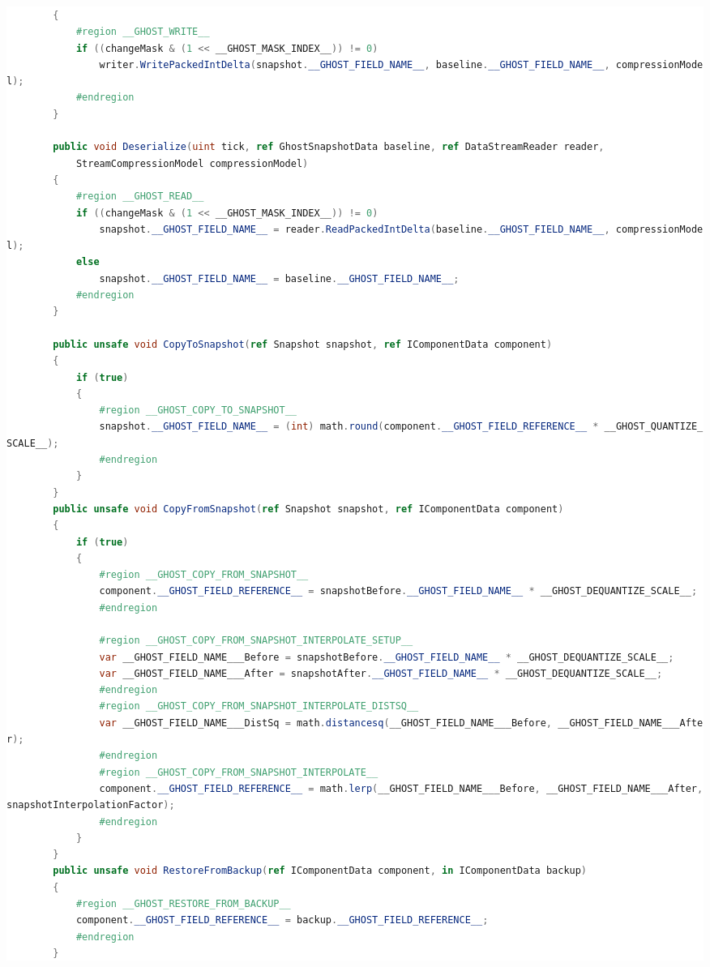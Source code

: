 ```c#
        {
            #region __GHOST_WRITE__
            if ((changeMask & (1 << __GHOST_MASK_INDEX__)) != 0)
                writer.WritePackedIntDelta(snapshot.__GHOST_FIELD_NAME__, baseline.__GHOST_FIELD_NAME__, compressionModel);
            #endregion
        }

        public void Deserialize(uint tick, ref GhostSnapshotData baseline, ref DataStreamReader reader,
            StreamCompressionModel compressionModel)
        {
            #region __GHOST_READ__
            if ((changeMask & (1 << __GHOST_MASK_INDEX__)) != 0)
                snapshot.__GHOST_FIELD_NAME__ = reader.ReadPackedIntDelta(baseline.__GHOST_FIELD_NAME__, compressionModel);
            else
                snapshot.__GHOST_FIELD_NAME__ = baseline.__GHOST_FIELD_NAME__;
            #endregion
        }

        public unsafe void CopyToSnapshot(ref Snapshot snapshot, ref IComponentData component)
        {
            if (true)
            {
                #region __GHOST_COPY_TO_SNAPSHOT__
                snapshot.__GHOST_FIELD_NAME__ = (int) math.round(component.__GHOST_FIELD_REFERENCE__ * __GHOST_QUANTIZE_SCALE__);
                #endregion
            }
        }
        public unsafe void CopyFromSnapshot(ref Snapshot snapshot, ref IComponentData component)
        {
            if (true)
            {
                #region __GHOST_COPY_FROM_SNAPSHOT__
                component.__GHOST_FIELD_REFERENCE__ = snapshotBefore.__GHOST_FIELD_NAME__ * __GHOST_DEQUANTIZE_SCALE__;
                #endregion

                #region __GHOST_COPY_FROM_SNAPSHOT_INTERPOLATE_SETUP__
                var __GHOST_FIELD_NAME___Before = snapshotBefore.__GHOST_FIELD_NAME__ * __GHOST_DEQUANTIZE_SCALE__;
                var __GHOST_FIELD_NAME___After = snapshotAfter.__GHOST_FIELD_NAME__ * __GHOST_DEQUANTIZE_SCALE__;
                #endregion
                #region __GHOST_COPY_FROM_SNAPSHOT_INTERPOLATE_DISTSQ__
                var __GHOST_FIELD_NAME___DistSq = math.distancesq(__GHOST_FIELD_NAME___Before, __GHOST_FIELD_NAME___After);
                #endregion
                #region __GHOST_COPY_FROM_SNAPSHOT_INTERPOLATE__
                component.__GHOST_FIELD_REFERENCE__ = math.lerp(__GHOST_FIELD_NAME___Before, __GHOST_FIELD_NAME___After, snapshotInterpolationFactor);
                #endregion
            }
        }
        public unsafe void RestoreFromBackup(ref IComponentData component, in IComponentData backup)
        {
            #region __GHOST_RESTORE_FROM_BACKUP__
            component.__GHOST_FIELD_REFERENCE__ = backup.__GHOST_FIELD_REFERENCE__;
            #endregion
        }
```